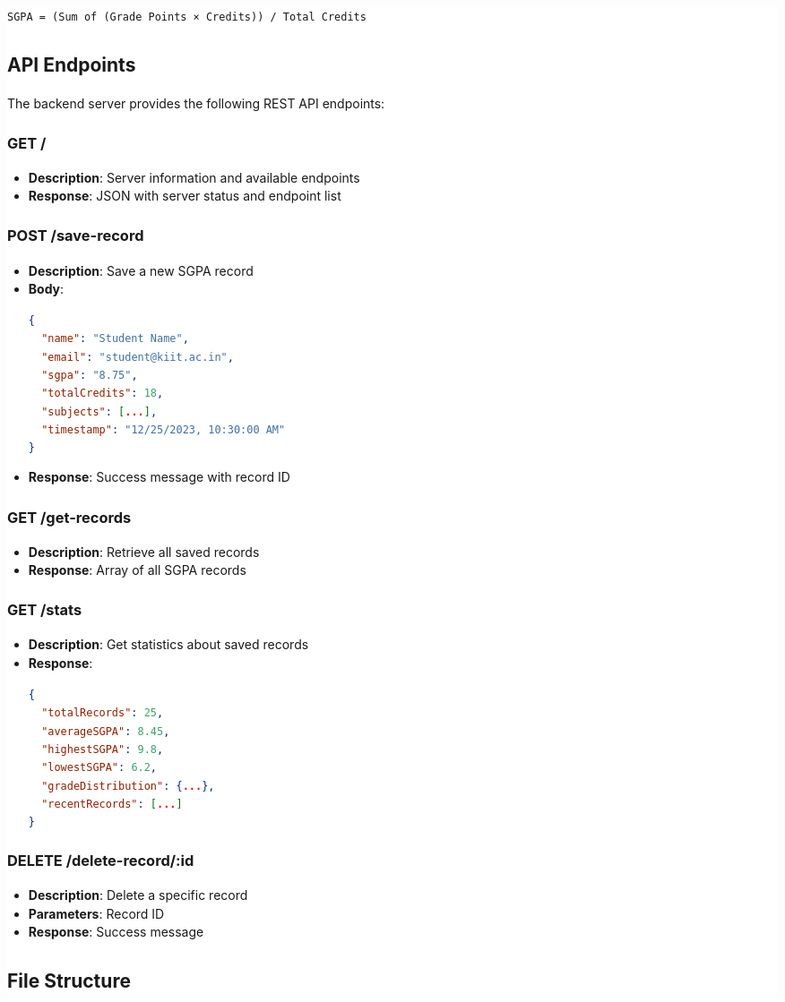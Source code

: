 ```
SGPA = (Sum of (Grade Points × Credits)) / Total Credits
```

## API Endpoints

The backend server provides the following REST API endpoints:

### GET /
- **Description**: Server information and available endpoints
- **Response**: JSON with server status and endpoint list

### POST /save-record
- **Description**: Save a new SGPA record
- **Body**: 
  ```json
  {
    "name": "Student Name",
    "email": "student@kiit.ac.in",
    "sgpa": "8.75",
    "totalCredits": 18,
    "subjects": [...],
    "timestamp": "12/25/2023, 10:30:00 AM"
  }
  ```
- **Response**: Success message with record ID

### GET /get-records
- **Description**: Retrieve all saved records
- **Response**: Array of all SGPA records

### GET /stats
- **Description**: Get statistics about saved records
- **Response**: 
  ```json
  {
    "totalRecords": 25,
    "averageSGPA": 8.45,
    "highestSGPA": 9.8,
    "lowestSGPA": 6.2,
    "gradeDistribution": {...},
    "recentRecords": [...]
  }
  ```

### DELETE /delete-record/:id
- **Description**: Delete a specific record
- **Parameters**: Record ID
- **Response**: Success message

## File Structure
